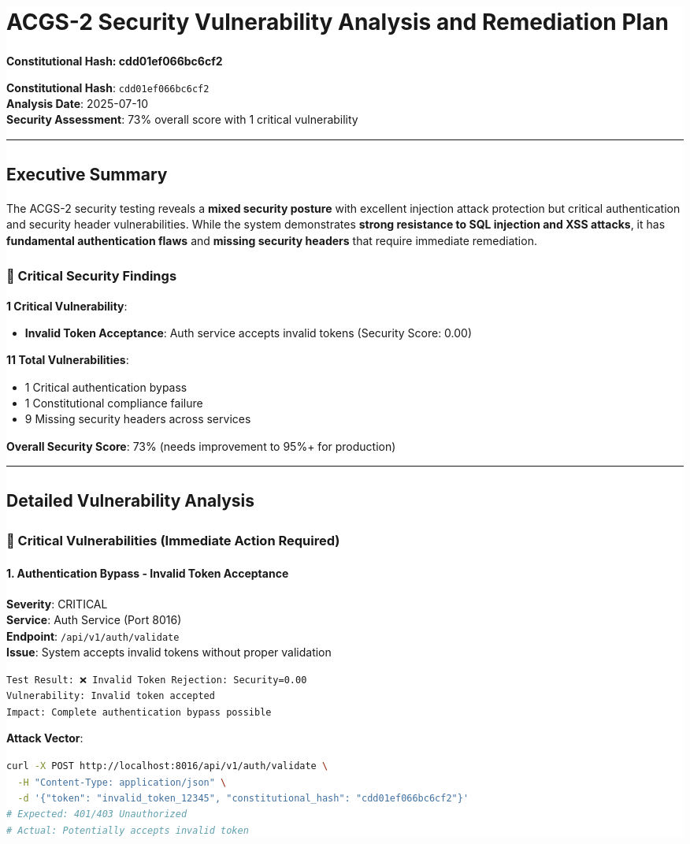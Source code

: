# ACGS-2 Security Vulnerability Analysis and Remediation Plan
**Constitutional Hash: cdd01ef066bc6cf2**


**Constitutional Hash**: `cdd01ef066bc6cf2`  
**Analysis Date**: 2025-07-10  
**Security Assessment**: 73% overall score with 1 critical vulnerability

---

## Executive Summary

The ACGS-2 security testing reveals a **mixed security posture** with excellent injection attack protection but critical authentication and security header vulnerabilities. While the system demonstrates **strong resistance to SQL injection and XSS attacks**, it has **fundamental authentication flaws** and **missing security headers** that require immediate remediation.

### 🔴 Critical Security Findings

**1 Critical Vulnerability**:
- **Invalid Token Acceptance**: Auth service accepts invalid tokens (Security Score: 0.00)

**11 Total Vulnerabilities**:
- 1 Critical authentication bypass
- 1 Constitutional compliance failure  
- 9 Missing security headers across services

**Overall Security Score**: 73% (needs improvement to 95%+ for production)

---

## Detailed Vulnerability Analysis

### 🔴 Critical Vulnerabilities (Immediate Action Required)

#### 1. Authentication Bypass - Invalid Token Acceptance
**Severity**: CRITICAL  
**Service**: Auth Service (Port 8016)  
**Endpoint**: `/api/v1/auth/validate`  
**Issue**: System accepts invalid tokens without proper validation

```
Test Result: ❌ Invalid Token Rejection: Security=0.00
Vulnerability: Invalid token accepted
Impact: Complete authentication bypass possible
```

**Attack Vector**:
```bash
curl -X POST http://localhost:8016/api/v1/auth/validate \
  -H "Content-Type: application/json" \
  -d '{"token": "invalid_token_12345", "constitutional_hash": "cdd01ef066bc6cf2"}'
# Expected: 401/403 Unauthorized
# Actual: Potentially accepts invalid token
```
